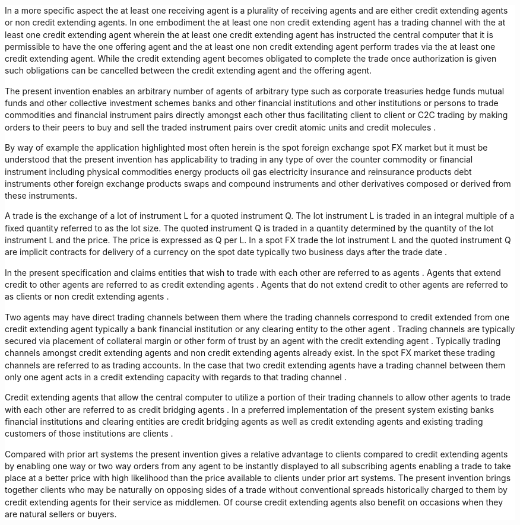 In a more specific aspect the at least one receiving agent is a plurality of receiving agents and are either credit extending agents or non credit extending agents. In one embodiment the at least one non credit extending agent has a trading channel with the at least one credit extending agent wherein the at least one credit extending agent has instructed the central computer that it is permissible to have the one offering agent and the at least one non credit extending agent perform trades via the at least one credit extending agent. While the credit extending agent becomes obligated to complete the trade once authorization is given such obligations can be cancelled between the credit extending agent and the offering agent.

The present invention enables an arbitrary number of agents of arbitrary type such as corporate treasuries hedge funds mutual funds and other collective investment schemes banks and other financial institutions and other institutions or persons to trade commodities and financial instrument pairs directly amongst each other thus facilitating client to client or C2C trading by making orders to their peers to buy and sell the traded instrument pairs over credit atomic units and credit molecules .

By way of example the application highlighted most often herein is the spot foreign exchange spot FX market but it must be understood that the present invention has applicability to trading in any type of over the counter commodity or financial instrument including physical commodities energy products oil gas electricity insurance and reinsurance products debt instruments other foreign exchange products swaps and compound instruments and other derivatives composed or derived from these instruments.

A trade is the exchange of a lot of instrument L for a quoted instrument Q. The lot instrument L is traded in an integral multiple of a fixed quantity referred to as the lot size. The quoted instrument Q is traded in a quantity determined by the quantity of the lot instrument L and the price. The price is expressed as Q per L. In a spot FX trade the lot instrument L and the quoted instrument Q are implicit contracts for delivery of a currency on the spot date typically two business days after the trade date .

In the present specification and claims entities that wish to trade with each other are referred to as agents . Agents that extend credit to other agents are referred to as credit extending agents . Agents that do not extend credit to other agents are referred to as clients or non credit extending agents .

Two agents may have direct trading channels between them where the trading channels correspond to credit extended from one credit extending agent typically a bank financial institution or any clearing entity to the other agent . Trading channels are typically secured via placement of collateral margin or other form of trust by an agent with the credit extending agent . Typically trading channels amongst credit extending agents and non credit extending agents already exist. In the spot FX market these trading channels are referred to as trading accounts. In the case that two credit extending agents have a trading channel between them only one agent acts in a credit extending capacity with regards to that trading channel .

Credit extending agents that allow the central computer to utilize a portion of their trading channels to allow other agents to trade with each other are referred to as credit bridging agents . In a preferred implementation of the present system existing banks financial institutions and clearing entities are credit bridging agents as well as credit extending agents and existing trading customers of those institutions are clients .

Compared with prior art systems the present invention gives a relative advantage to clients compared to credit extending agents by enabling one way or two way orders from any agent to be instantly displayed to all subscribing agents enabling a trade to take place at a better price with high likelihood than the price available to clients under prior art systems. The present invention brings together clients who may be naturally on opposing sides of a trade without conventional spreads historically charged to them by credit extending agents for their service as middlemen. Of course credit extending agents also benefit on occasions when they are natural sellers or buyers.
